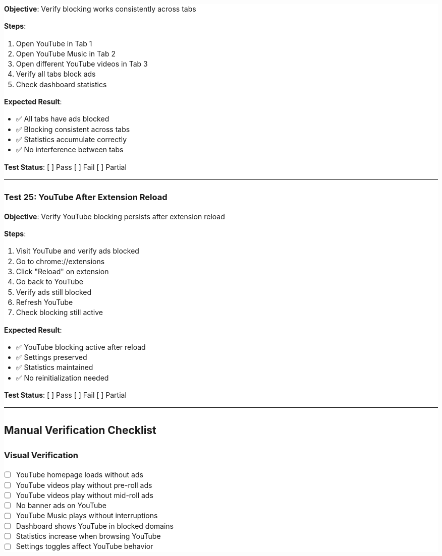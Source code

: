 **Objective**: Verify blocking works consistently across tabs

**Steps**:

1. Open YouTube in Tab 1
2. Open YouTube Music in Tab 2
3. Open different YouTube videos in Tab 3
4. Verify all tabs block ads
5. Check dashboard statistics

**Expected Result**:

-   ✅ All tabs have ads blocked
-   ✅ Blocking consistent across tabs
-   ✅ Statistics accumulate correctly
-   ✅ No interference between tabs

**Test Status**: [ ] Pass [ ] Fail [ ] Partial

---

### Test 25: YouTube After Extension Reload

**Objective**: Verify YouTube blocking persists after extension reload

**Steps**:

1. Visit YouTube and verify ads blocked
2. Go to chrome://extensions
3. Click "Reload" on extension
4. Go back to YouTube
5. Verify ads still blocked
6. Refresh YouTube
7. Check blocking still active

**Expected Result**:

-   ✅ YouTube blocking active after reload
-   ✅ Settings preserved
-   ✅ Statistics maintained
-   ✅ No reinitialization needed

**Test Status**: [ ] Pass [ ] Fail [ ] Partial

---

## Manual Verification Checklist

### Visual Verification

-   [ ] YouTube homepage loads without ads
-   [ ] YouTube videos play without pre-roll ads
-   [ ] YouTube videos play without mid-roll ads
-   [ ] No banner ads on YouTube
-   [ ] YouTube Music plays without interruptions
-   [ ] Dashboard shows YouTube in blocked domains
-   [ ] Statistics increase when browsing YouTube
-   [ ] Settings toggles affect YouTube behavior
